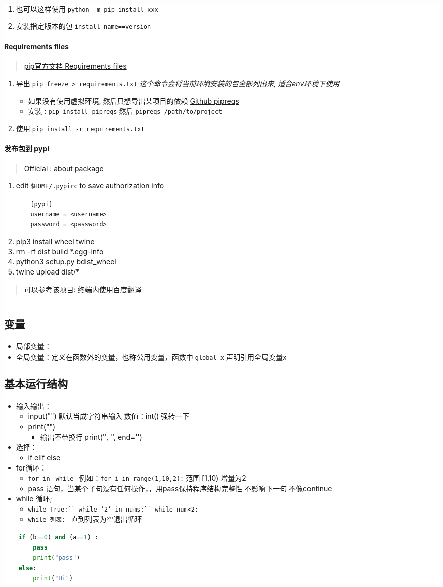 1. 也可以这样使用 `python -m pip install xxx`

1. 安装指定版本的包 `install name==version` 

#### Requirements files
> [pip官方文档 Requirements files](https://pip.readthedocs.io/en/1.1/requirements.html)

1. 导出 `pip freeze > requirements.txt` _这个命令会将当前环境安装的包全部列出来, 适合env环境下使用_
    - 如果没有使用虚拟环境, 然后只想导出某项目的依赖 [Github pipreqs](https://github.com/bndr/pipreqs)
    - 安装 : `pip install pipreqs` 然后 `pipreqs /path/to/project`

1. 使用 `pip install -r requirements.txt`

#### 发布包到 pypi
> [Official : about package](https://packaging.python.org/guides/distributing-packages-using-setuptools/?highlight=pypirc#id78)

1. edit `$HOME/.pypirc` to save authorization  info
    ```
        [pypi]
        username = <username>
        password = <password>
    ```
1. pip3 install wheel twine 
1. rm -rf dist build *.egg-info
1. python3 setup.py bdist_wheel
1. twine upload dist/*

> [可以参考该项目: 终端内使用百度翻译](https://gitee.com/gin9/baidu-trans-cli)

*******************************
## 变量
- 局部变量：
- 全局变量：定义在函数外的变量，也称公用变量，函数中 `global x` 声明引用全局变量x
## 基本运行结构
- 输入输出：
    - input("") 默认当成字符串输入 数值：int() 强转一下
    - print("")
        - 输出不带换行  print('', '', end='')
- 选择：
    - if elif else
- for循环：
    - `for in ` `while ` 例如：`for i in range(1,10,2):`  范围 [1,10) 增量为2
    - pass 语句，当某个子句没有任何操作，，用pass保持程序结构完整性 不影响下一句 不像continue
- while 循环;
    - `while True:`` while ‘2’ in nums:`` while num<2:`  
    - `while 列表: ` 直到列表为空退出循环

```python
    if (b==0) and (a==1) :
        pass
        print("pass")
    else:
        print("Hi")
```

